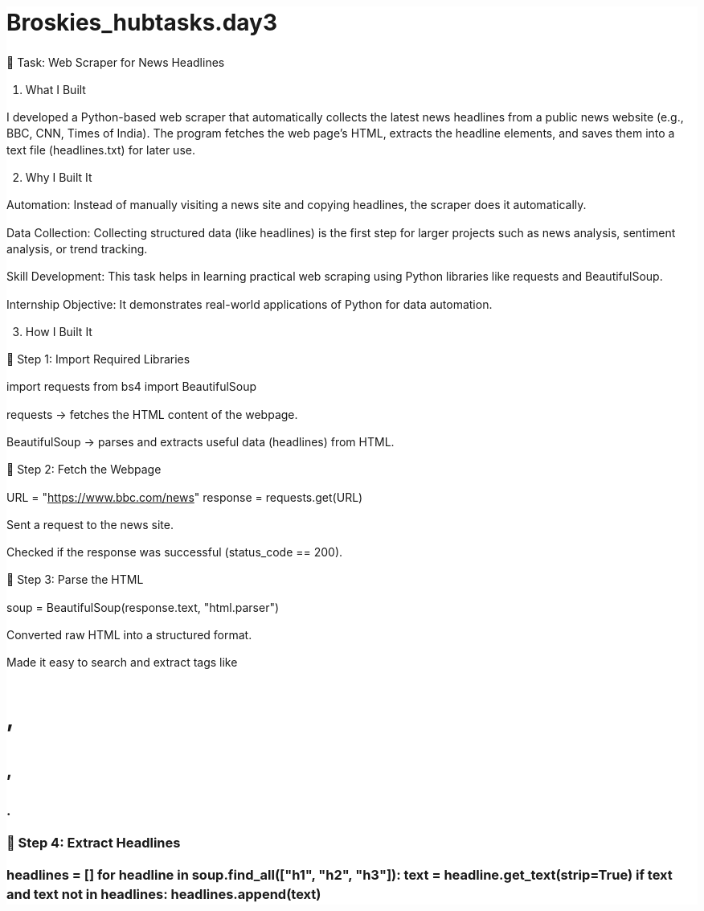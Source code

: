 # Broskies_hubtasks.day3

📌 Task: Web Scraper for News Headlines

1. What I Built

I developed a Python-based web scraper that automatically collects the latest news headlines from a public news website (e.g., BBC, CNN, Times of India).
The program fetches the web page’s HTML, extracts the headline elements, and saves them into a text file (headlines.txt) for later use.


2. Why I Built It

Automation: Instead of manually visiting a news site and copying headlines, the scraper does it automatically.

Data Collection: Collecting structured data (like headlines) is the first step for larger projects such as news analysis, sentiment analysis, or trend tracking.

Skill Development: This task helps in learning practical web scraping using Python libraries like requests and BeautifulSoup.

Internship Objective: It demonstrates real-world applications of Python for data automation.


3. How I Built It

🔹 Step 1: Import Required Libraries

import requests
from bs4 import BeautifulSoup

requests → fetches the HTML content of the webpage.

BeautifulSoup → parses and extracts useful data (headlines) from HTML.


🔹 Step 2: Fetch the Webpage

URL = "https://www.bbc.com/news"
response = requests.get(URL)

Sent a request to the news site.

Checked if the response was successful (status_code == 200).


🔹 Step 3: Parse the HTML

soup = BeautifulSoup(response.text, "html.parser")

Converted raw HTML into a structured format.

Made it easy to search and extract tags like <h1>, <h2>, <h3>.


🔹 Step 4: Extract Headlines

headlines = []
for headline in soup.find_all(["h1", "h2", "h3"]):
    text = headline.get_text(strip=True)
    if text and text not in headlines:
        headlines.append(text)

